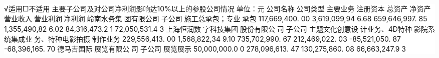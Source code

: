 √适用□不适用
主要子公司及对公司净利润影响达10%以上的参股公司情况
单位：元
公司名称
公司类型
主要业务
注册资本
总资产
净资产
营业收入
营业利润
净利润
岭南水务集
团有限公司
子公司
施工总承包；专业
承包
117,669,400.
00
3,619,099,94
6.68
659,646,997.
85
1,355,490,82
6.02
84,316,473.2
1
72,050,531.4
3
上海恒润数
字科技集团
股份有限公
司
子公司
主题文化创意设
计业务、4D特种
影院系统集成业
务、特种电影拍摄
制作业务
229,556,413.
00
1,568,822,34
9.10
735,702,990.
67
212,469,022.
03
-85,521,050.
87
-68,396,165.
70
德马吉国际
展览有限公
司
子公司
展览展示
50,000,000.0
0
278,096,613.
47
130,275,860.
08
66,663,247.9
3
